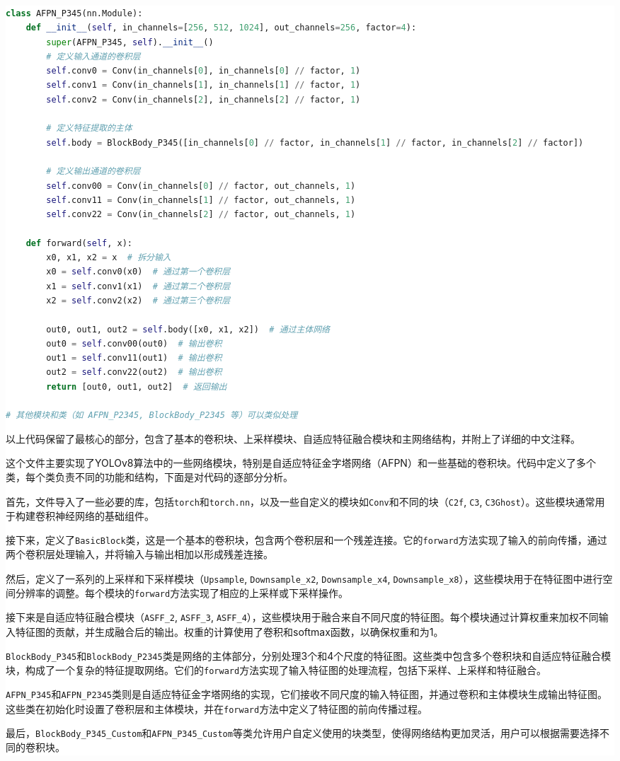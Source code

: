 ```python
class AFPN_P345(nn.Module):
    def __init__(self, in_channels=[256, 512, 1024], out_channels=256, factor=4):
        super(AFPN_P345, self).__init__()
        # 定义输入通道的卷积层
        self.conv0 = Conv(in_channels[0], in_channels[0] // factor, 1)
        self.conv1 = Conv(in_channels[1], in_channels[1] // factor, 1)
        self.conv2 = Conv(in_channels[2], in_channels[2] // factor, 1)

        # 定义特征提取的主体
        self.body = BlockBody_P345([in_channels[0] // factor, in_channels[1] // factor, in_channels[2] // factor])

        # 定义输出通道的卷积层
        self.conv00 = Conv(in_channels[0] // factor, out_channels, 1)
        self.conv11 = Conv(in_channels[1] // factor, out_channels, 1)
        self.conv22 = Conv(in_channels[2] // factor, out_channels, 1)

    def forward(self, x):
        x0, x1, x2 = x  # 拆分输入
        x0 = self.conv0(x0)  # 通过第一个卷积层
        x1 = self.conv1(x1)  # 通过第二个卷积层
        x2 = self.conv2(x2)  # 通过第三个卷积层

        out0, out1, out2 = self.body([x0, x1, x2])  # 通过主体网络
        out0 = self.conv00(out0)  # 输出卷积
        out1 = self.conv11(out1)  # 输出卷积
        out2 = self.conv22(out2)  # 输出卷积
        return [out0, out1, out2]  # 返回输出

# 其他模块和类（如 AFPN_P2345, BlockBody_P2345 等）可以类似处理
```

以上代码保留了最核心的部分，包含了基本的卷积块、上采样模块、自适应特征融合模块和主网络结构，并附上了详细的中文注释。

这个文件主要实现了YOLOv8算法中的一些网络模块，特别是自适应特征金字塔网络（AFPN）和一些基础的卷积块。代码中定义了多个类，每个类负责不同的功能和结构，下面是对代码的逐部分分析。

首先，文件导入了一些必要的库，包括`torch`和`torch.nn`，以及一些自定义的模块如`Conv`和不同的块（`C2f`, `C3`, `C3Ghost`）。这些模块通常用于构建卷积神经网络的基础组件。

接下来，定义了`BasicBlock`类，这是一个基本的卷积块，包含两个卷积层和一个残差连接。它的`forward`方法实现了输入的前向传播，通过两个卷积层处理输入，并将输入与输出相加以形成残差连接。

然后，定义了一系列的上采样和下采样模块（`Upsample`, `Downsample_x2`, `Downsample_x4`, `Downsample_x8`），这些模块用于在特征图中进行空间分辨率的调整。每个模块的`forward`方法实现了相应的上采样或下采样操作。

接下来是自适应特征融合模块（`ASFF_2`, `ASFF_3`, `ASFF_4`），这些模块用于融合来自不同尺度的特征图。每个模块通过计算权重来加权不同输入特征图的贡献，并生成融合后的输出。权重的计算使用了卷积和softmax函数，以确保权重和为1。

`BlockBody_P345`和`BlockBody_P2345`类是网络的主体部分，分别处理3个和4个尺度的特征图。这些类中包含多个卷积块和自适应特征融合模块，构成了一个复杂的特征提取网络。它们的`forward`方法实现了输入特征图的处理流程，包括下采样、上采样和特征融合。

`AFPN_P345`和`AFPN_P2345`类则是自适应特征金字塔网络的实现，它们接收不同尺度的输入特征图，并通过卷积和主体模块生成输出特征图。这些类在初始化时设置了卷积层和主体模块，并在`forward`方法中定义了特征图的前向传播过程。

最后，`BlockBody_P345_Custom`和`AFPN_P345_Custom`等类允许用户自定义使用的块类型，使得网络结构更加灵活，用户可以根据需要选择不同的卷积块。
